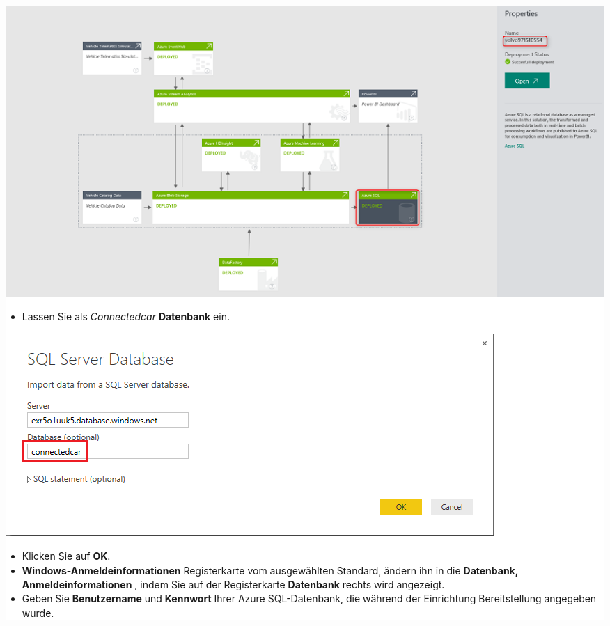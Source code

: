 ![](./media/cortana-analytics-playbook-vehicle-telemetry-powerbi-dashboard/11.5-view-server-name.png)

- Lassen Sie als *Connectedcar* **Datenbank** ein.

![](./media/cortana-analytics-playbook-vehicle-telemetry-powerbi-dashboard/12-set-powerbi-database.png)

- Klicken Sie auf **OK**.
- **Windows-Anmeldeinformationen** Registerkarte vom ausgewählten Standard, ändern ihn in die **Datenbank, Anmeldeinformationen** , indem Sie auf der Registerkarte **Datenbank** rechts wird angezeigt.
- Geben Sie **Benutzername** und **Kennwort** Ihrer Azure SQL-Datenbank, die während der Einrichtung Bereitstellung angegeben wurde.
